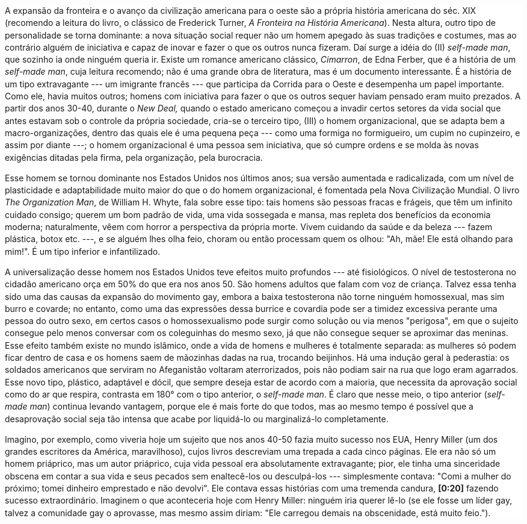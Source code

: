 A expansão da fronteira e o avanço da civilização americana para o oeste são a própria história americana do séc. XIX (recomendo a leitura do livro, o clássico de Frederick Turner, *A Fronteira na História Americana*). Nesta altura, outro tipo de personalidade se torna dominante: a nova situação social requer não um homem apegado às suas tradições e costumes, mas ao contrário alguém de iniciativa e capaz de inovar e fazer o que os outros nunca fizeram. Daí surge a idéia do (II) *self-made man*, que sozinho ia onde ninguém queria ir. Existe um romance americano clássico, *Cimarron*, de Edna Ferber, que é a história de um *self-made man*, cuja leitura recomendo; não é uma grande obra de literatura, mas é um documento interessante. É a história de um tipo extravagante --- um imigrante francês --- que participa da Corrida para o Oeste e desempenha um papel importante. Como ele, havia muitos outros; homens com iniciativa para fazer o que os outros sequer haviam pensado eram muito prezados. A partir dos anos 30-40, durante o *New Deal,* quando o estado americano começou a invadir certos setores da vida social que antes estavam sob o controle da própria sociedade, cria-se o terceiro tipo, (III) o homem organizacional, que se adapta bem a macro-organizações, dentro das quais ele é uma pequena peça --- como uma formiga no formigueiro, um cupim no cupinzeiro, e assim por diante ---; o homem organizacional é uma pessoa sem iniciativa, que só cumpre ordens e se molda às novas exigências ditadas pela firma, pela organização, pela burocracia.

Esse homem se tornou dominante nos Estados Unidos nos últimos anos; sua versão aumentada e radicalizada, com um nível de plasticidade e adaptabilidade muito maior do que o do homem organizacional, é fomentada pela Nova Civilização Mundial. O livro *The Organization Man*, de William H. Whyte, fala sobre esse tipo: tais homens são pessoas fracas e frágeis, que têm um infinito cuidado consigo; querem um bom padrão de vida, uma vida sossegada e mansa, mas repleta dos benefícios da economia moderna; naturalmente, vêem com horror a perspectiva da própria morte. Vivem cuidando da saúde e da beleza --- fazem plástica, botox etc. ---, e se alguém lhes olha feio, choram ou então processam quem os olhou: "Ah, mãe! Ele está olhando para mim!". É um tipo inferior e infantilizado.

A universalização desse homem nos Estados Unidos teve efeitos muito profundos --- até fisiológicos. O nível de testosterona no cidadão americano orça em 50% do que era nos anos 50. São homens adultos que falam com voz de criança. Talvez essa tenha sido uma das causas da expansão do movimento gay, embora a baixa testosterona não torne ninguém homossexual, mas sim burro e covarde; no entanto, como uma das expressões dessa burrice e covardia pode ser a timidez excessiva perante uma pessoa do outro sexo, em certos casos o homossexualismo pode surgir como solução ou via menos "perigosa", em que o sujeito consegue pelo menos conversar com os coleguinhas do mesmo sexo, já que não consegue sequer se aproximar das meninas. Esse efeito também existe no mundo islâmico, onde a vida de homens e mulheres é totalmente separada: as mulheres só podem ficar dentro de casa e os homens saem de mãozinhas dadas na rua, trocando beijinhos. Há uma indução geral à pederastia: os soldados americanos que serviram no Afeganistão voltaram aterrorizados, pois não podiam sair na rua que logo eram agarrados. Esse novo tipo, plástico, adaptável e dócil, que sempre deseja estar de acordo com a maioria, que necessita da aprovação social como do ar que respira, contrasta em 180° com o tipo anterior, o *self-made man*. É claro que nesse meio, o tipo anterior (*self-made man*) continua levando vantagem, porque ele é mais forte do que todos, mas ao mesmo tempo é possível que a desaprovação social seja tão intensa que acabe por liquidá-lo ou marginalizá-lo completamente.

Imagino, por exemplo, como viveria hoje um sujeito que nos anos 40-50 fazia muito sucesso nos EUA, Henry Miller (um dos grandes escritores da América, maravilhoso), cujos livros descreviam uma trepada a cada cinco páginas. Ele era não só um homem priáprico, mas um autor priáprico, cuja vida pessoal era absolutamente extravagante; pior, ele tinha uma sinceridade obscena em contar a sua vida e seus pecados sem enaltecê-los ou desculpá-los --- simplesmente contava: "Comi a mulher do próximo; tomei dinheiro emprestado e não devolvi". Ele contava essas histórias com uma tremenda candura, **\[0:20\]** fazendo sucesso extraordinário. Imaginem o que aconteceria hoje com Henry Miller: ninguém iria querer lê-lo (se ele fosse um líder gay, talvez a comunidade gay o aprovasse, mas mesmo assim diriam: "Ele carregou demais na obscenidade, está muito feio.").
